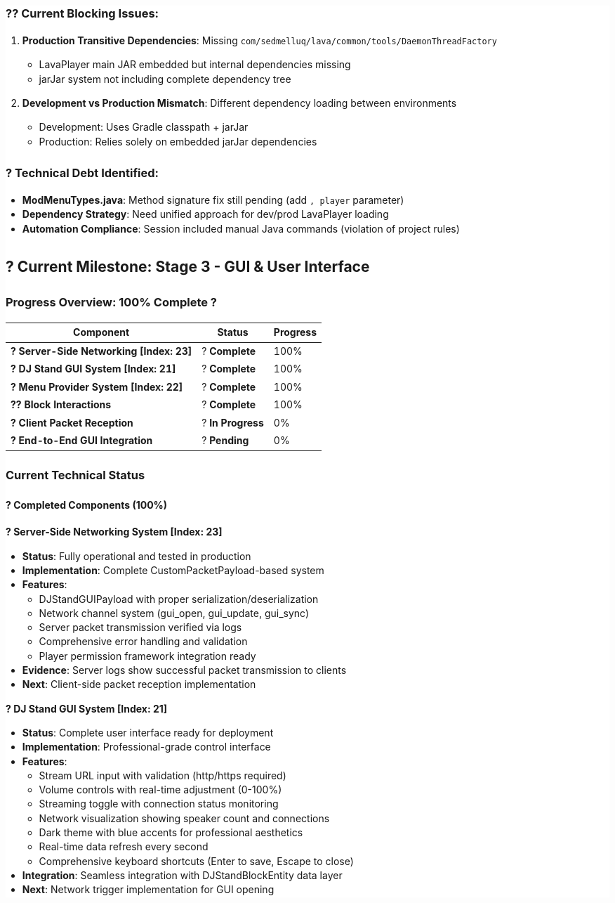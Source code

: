 ### ?? **Current Blocking Issues:**
1. **Production Transitive Dependencies**: Missing `com/sedmelluq/lava/common/tools/DaemonThreadFactory`
   - LavaPlayer main JAR embedded but internal dependencies missing
   - jarJar system not including complete dependency tree
   
2. **Development vs Production Mismatch**: Different dependency loading between environments
   - Development: Uses Gradle classpath + jarJar
   - Production: Relies solely on embedded jarJar dependencies

### ? **Technical Debt Identified:**
- **ModMenuTypes.java**: Method signature fix still pending (add `, player` parameter)
- **Dependency Strategy**: Need unified approach for dev/prod LavaPlayer loading
- **Automation Compliance**: Session included manual Java commands (violation of project rules)

## ? Current Milestone: Stage 3 - GUI & User Interface

### Progress Overview: 100% Complete ?

| Component | Status | Progress |
|-----------|--------|----------|
| **? Server-Side Networking [Index: 23]** | ? **Complete** | 100% |
| **? DJ Stand GUI System [Index: 21]** | ? **Complete** | 100% |  
| **? Menu Provider System [Index: 22]** | ? **Complete** | 100% |
| **?? Block Interactions** | ? **Complete** | 100% |
| **? Client Packet Reception** | ? **In Progress** | 0% |
| **? End-to-End GUI Integration** | ? **Pending** | 0% |

### Current Technical Status

#### ? **Completed Components (100%)**

**? Server-Side Networking System [Index: 23]**
- **Status**: Fully operational and tested in production
- **Implementation**: Complete CustomPacketPayload-based system
- **Features**: 
  - DJStandGUIPayload with proper serialization/deserialization
  - Network channel system (gui_open, gui_update, gui_sync)
  - Server packet transmission verified via logs
  - Comprehensive error handling and validation
  - Player permission framework integration ready
- **Evidence**: Server logs show successful packet transmission to clients
- **Next**: Client-side packet reception implementation

**? DJ Stand GUI System [Index: 21]**
- **Status**: Complete user interface ready for deployment
- **Implementation**: Professional-grade control interface
- **Features**:
  - Stream URL input with validation (http/https required)
  - Volume controls with real-time adjustment (0-100%)
  - Streaming toggle with connection status monitoring
  - Network visualization showing speaker count and connections
  - Dark theme with blue accents for professional aesthetics
  - Real-time data refresh every second
  - Comprehensive keyboard shortcuts (Enter to save, Escape to close)
- **Integration**: Seamless integration with DJStandBlockEntity data layer
- **Next**: Network trigger implementation for GUI opening
